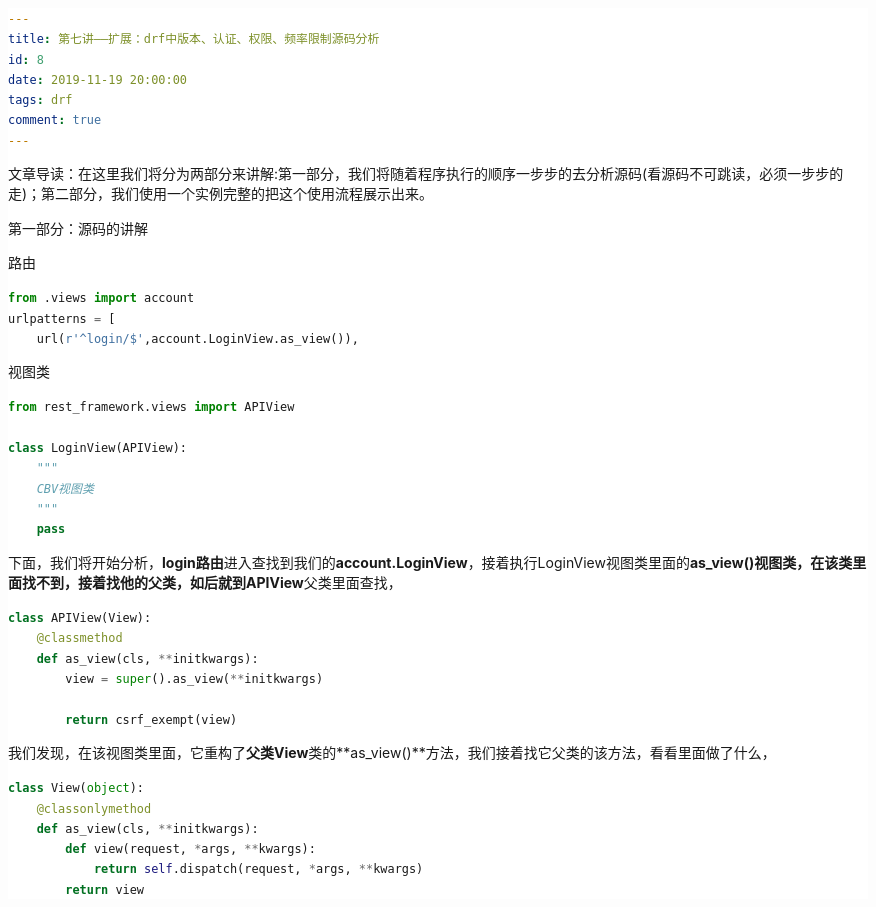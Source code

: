 ```yaml
---
title: 第七讲——扩展：drf中版本、认证、权限、频率限制源码分析
id: 8
date: 2019-11-19 20:00:00
tags: drf
comment: true
---
```


文章导读：在这里我们将分为两部分来讲解:第一部分，我们将随着程序执行的顺序一步步的去分析源码(看源码不可跳读，必须一步步的走)；第二部分，我们使用一个实例完整的把这个使用流程展示出来。

第一部分：源码的讲解

路由

```python
from .views import account
urlpatterns = [
    url(r'^login/$',account.LoginView.as_view()),
```

视图类

```python
from rest_framework.views import APIView

class LoginView(APIView):
	"""
	CBV视图类
	"""
    pass
```

下面，我们将开始分析，**login路由**进入查找到我们的**account.LoginView**，接着执行LoginView视图类里面的**as_view()**视图类，在该类里面找不到，接着找他的父类，如后就到**APIView**父类里面查找，



```python
class APIView(View):
	@classmethod
    def as_view(cls, **initkwargs):
        view = super().as_view(**initkwargs)

        return csrf_exempt(view)
```

我们发现，在该视图类里面，它重构了**父类View**类的**as_view()**方法，我们接着找它父类的该方法，看看里面做了什么，

```python
class View(object):
	@classonlymethod
    def as_view(cls, **initkwargs):
        def view(request, *args, **kwargs):
            return self.dispatch(request, *args, **kwargs)
        return view
```

